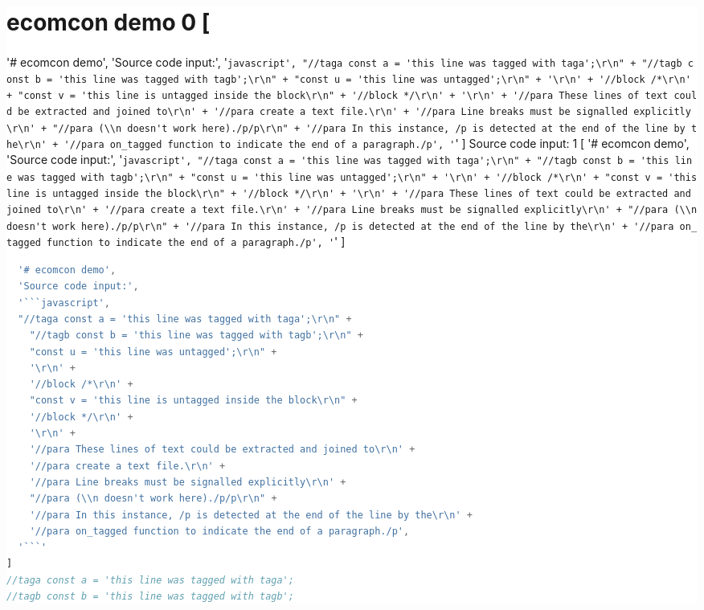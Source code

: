 # ecomcon demo 0 [
  '# ecomcon demo',
  'Source code input:',
  '```javascript',
  "//taga const a = 'this line was tagged with taga';\r\n" +
    "//tagb const b = 'this line was tagged with tagb';\r\n" +
    "const u = 'this line was untagged';\r\n" +
    '\r\n' +
    '//block /*\r\n' +
    "const v = 'this line is untagged inside the block\r\n" +
    '//block */\r\n' +
    '\r\n' +
    '//para These lines of text could be extracted and joined to\r\n' +
    '//para create a text file.\r\n' +
    '//para Line breaks must be signalled explicitly\r\n' +
    "//para (\\n doesn't work here)./p/p\r\n" +
    '//para In this instance, /p is detected at the end of the line by the\r\n' +
    '//para on_tagged function to indicate the end of a paragraph./p',
  '```'
]
Source code input: 1 [
  '# ecomcon demo',
  'Source code input:',
  '```javascript',
  "//taga const a = 'this line was tagged with taga';\r\n" +
    "//tagb const b = 'this line was tagged with tagb';\r\n" +
    "const u = 'this line was untagged';\r\n" +
    '\r\n' +
    '//block /*\r\n' +
    "const v = 'this line is untagged inside the block\r\n" +
    '//block */\r\n' +
    '\r\n' +
    '//para These lines of text could be extracted and joined to\r\n' +
    '//para create a text file.\r\n' +
    '//para Line breaks must be signalled explicitly\r\n' +
    "//para (\\n doesn't work here)./p/p\r\n" +
    '//para In this instance, /p is detected at the end of the line by the\r\n' +
    '//para on_tagged function to indicate the end of a paragraph./p',
  '```'
]
```javascript 2 [
  '# ecomcon demo',
  'Source code input:',
  '```javascript',
  "//taga const a = 'this line was tagged with taga';\r\n" +
    "//tagb const b = 'this line was tagged with tagb';\r\n" +
    "const u = 'this line was untagged';\r\n" +
    '\r\n' +
    '//block /*\r\n' +
    "const v = 'this line is untagged inside the block\r\n" +
    '//block */\r\n' +
    '\r\n' +
    '//para These lines of text could be extracted and joined to\r\n' +
    '//para create a text file.\r\n' +
    '//para Line breaks must be signalled explicitly\r\n' +
    "//para (\\n doesn't work here)./p/p\r\n" +
    '//para In this instance, /p is detected at the end of the line by the\r\n' +
    '//para on_tagged function to indicate the end of a paragraph./p',
  '```'
]
//taga const a = 'this line was tagged with taga';
//tagb const b = 'this line was tagged with tagb';
```